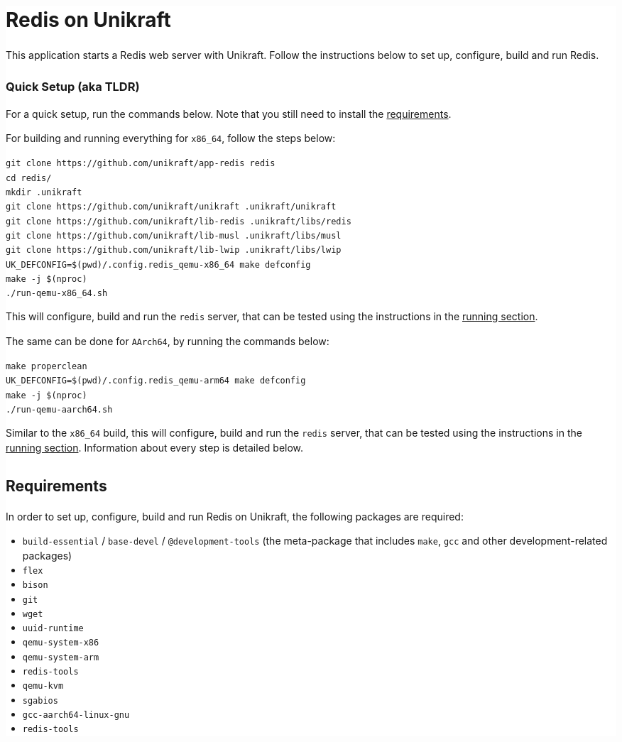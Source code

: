 # Redis on Unikraft

This application starts a Redis web server with Unikraft.
Follow the instructions below to set up, configure, build and run Redis.

### Quick Setup (aka TLDR)

For a quick setup, run the commands below.
Note that you still need to install the [requirements](#requirements).

For building and running everything for `x86_64`, follow the steps below:

```console
git clone https://github.com/unikraft/app-redis redis
cd redis/
mkdir .unikraft
git clone https://github.com/unikraft/unikraft .unikraft/unikraft
git clone https://github.com/unikraft/lib-redis .unikraft/libs/redis
git clone https://github.com/unikraft/lib-musl .unikraft/libs/musl
git clone https://github.com/unikraft/lib-lwip .unikraft/libs/lwip
UK_DEFCONFIG=$(pwd)/.config.redis_qemu-x86_64 make defconfig
make -j $(nproc)
./run-qemu-x86_64.sh
```

This will configure, build and run the `redis` server, that can be tested using the instructions in the [running section](#run).

The same can be done for `AArch64`, by running the commands below:

```console
make properclean
UK_DEFCONFIG=$(pwd)/.config.redis_qemu-arm64 make defconfig
make -j $(nproc)
./run-qemu-aarch64.sh
```

Similar to the `x86_64` build, this will configure, build and run the `redis` server, that can be tested using the instructions in the [running section](#run).
Information about every step is detailed below.

## Requirements

In order to set up, configure, build and run Redis on Unikraft, the following packages are required:

* `build-essential` / `base-devel` / `@development-tools` (the meta-package that includes `make`, `gcc` and other development-related packages)
* `flex`
* `bison`
* `git`
* `wget`
* `uuid-runtime`
* `qemu-system-x86`
* `qemu-system-arm`
* `redis-tools`
* `qemu-kvm`
* `sgabios`
* `gcc-aarch64-linux-gnu`
* `redis-tools`
